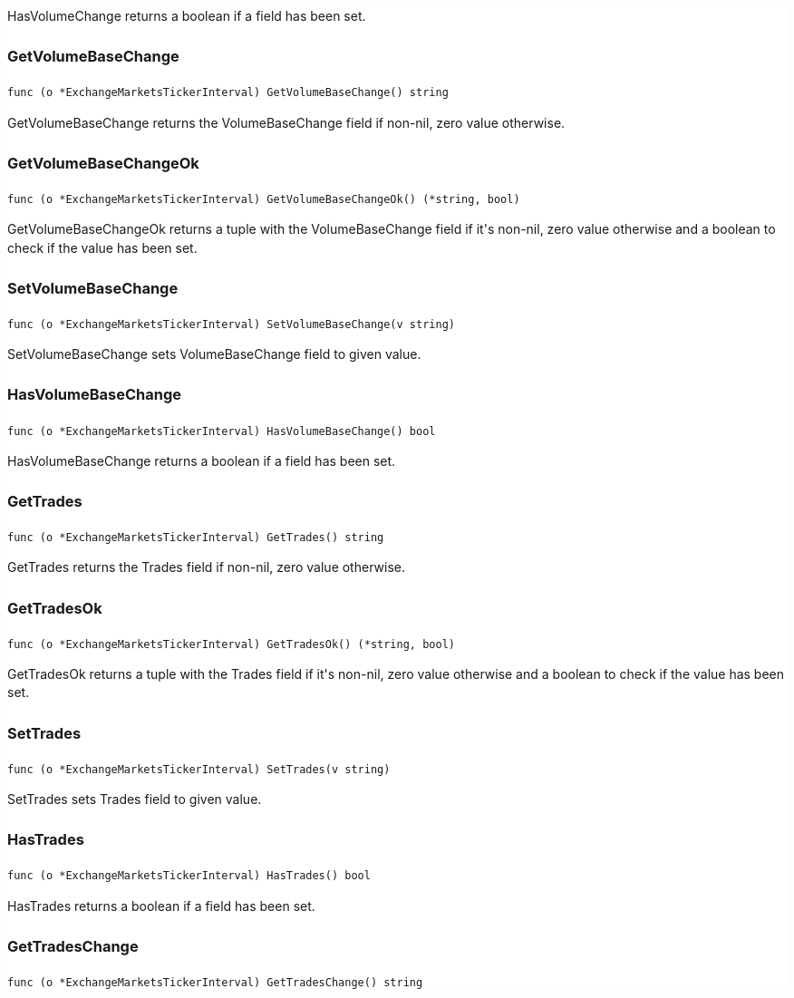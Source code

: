HasVolumeChange returns a boolean if a field has been set.

### GetVolumeBaseChange

`func (o *ExchangeMarketsTickerInterval) GetVolumeBaseChange() string`

GetVolumeBaseChange returns the VolumeBaseChange field if non-nil, zero value otherwise.

### GetVolumeBaseChangeOk

`func (o *ExchangeMarketsTickerInterval) GetVolumeBaseChangeOk() (*string, bool)`

GetVolumeBaseChangeOk returns a tuple with the VolumeBaseChange field if it's non-nil, zero value otherwise
and a boolean to check if the value has been set.

### SetVolumeBaseChange

`func (o *ExchangeMarketsTickerInterval) SetVolumeBaseChange(v string)`

SetVolumeBaseChange sets VolumeBaseChange field to given value.

### HasVolumeBaseChange

`func (o *ExchangeMarketsTickerInterval) HasVolumeBaseChange() bool`

HasVolumeBaseChange returns a boolean if a field has been set.

### GetTrades

`func (o *ExchangeMarketsTickerInterval) GetTrades() string`

GetTrades returns the Trades field if non-nil, zero value otherwise.

### GetTradesOk

`func (o *ExchangeMarketsTickerInterval) GetTradesOk() (*string, bool)`

GetTradesOk returns a tuple with the Trades field if it's non-nil, zero value otherwise
and a boolean to check if the value has been set.

### SetTrades

`func (o *ExchangeMarketsTickerInterval) SetTrades(v string)`

SetTrades sets Trades field to given value.

### HasTrades

`func (o *ExchangeMarketsTickerInterval) HasTrades() bool`

HasTrades returns a boolean if a field has been set.

### GetTradesChange

`func (o *ExchangeMarketsTickerInterval) GetTradesChange() string`

